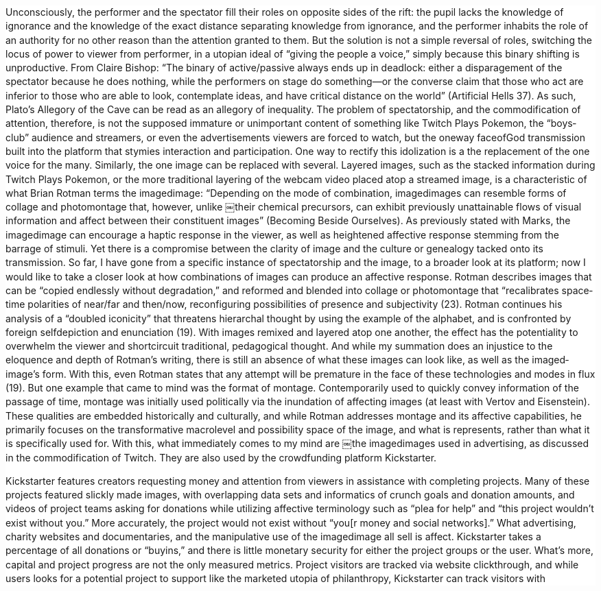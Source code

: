 
Unconsciously, the performer and the spectator fill their roles on opposite sides of the rift: the pupil lacks the knowledge of ignorance and the knowledge of the exact distance separating knowledge from ignorance, and the performer inhabits the role of an authority for no other reason than the attention granted to them. But the solution is not a simple reversal of roles, switching the locus of power to viewer from performer, in a utopian ideal of “giving the people a voice,” simply because this binary shifting is unproductive. From Claire Bishop: “The binary of active/passive always ends up in deadlock: either a disparagement of the spectator because he does nothing, while the performers on stage do something—or the converse claim that those who act are inferior to those who are able to look, contemplate ideas, and have critical distance on the world” (Artificial Hells 37). As such, Plato’s Allegory of the Cave can be read as an allegory of inequality. The problem of spectatorship, and the commodification of attention, therefore, is not the supposed immature or unimportant content of something like Twitch Plays Pokemon, the “boys­club” audience and streamers, or even the advertisements viewers are forced to watch, but the one­way face­of­God transmission built into the platform that stymies interaction and participation.
One way to rectify this idolization is a the replacement of the one voice for the many. Similarly, the one image can be replaced with several. Layered images, such as the stacked information during Twitch Plays Pokemon, or the more traditional layering of the webcam video placed atop a streamed image, is a characteristic of what Brian Rotman terms the imaged­image: “Depending on the mode of combination, imaged­images can resemble forms of collage and photo­montage that, however, unlike
￼their chemical precursors, can exhibit previously unattainable flows of visual information and affect between their constituent images” (Becoming Beside Ourselves). As previously stated with Marks, the imaged­image can encourage a haptic response in the viewer, as well as heightened affective response stemming from the barrage of stimuli. Yet there is a compromise between the clarity of image and the culture or genealogy tacked onto its transmission. So far, I have gone from a specific instance of spectatorship and the image, to a broader look at its platform; now I would like to take a closer look at how combinations of images can produce an affective response.
Rotman describes images that can be “copied endlessly without degradation,” and reformed and blended into collage or photo­montage that “re­calibrates space­time polarities of near/far and
then/now, reconfiguring possibilities of presence and subjectivity (23). Rotman continues his analysis of a “doubled iconicity” that threatens hierarchal thought by using the example of the alphabet, and is confronted by foreign self­depiction and enunciation (19). With images remixed and layered atop one another, the effect has the potentiality to overwhelm the viewer and short­circuit traditional, pedagogical thought. And while my summation does an injustice to the eloquence and depth of Rotman’s writing, there is still an absence of what these images can look like, as well as the imaged­image’s form. With this, even Rotman states that any attempt will be premature in the face of these technologies and modes in flux (19). But one example that came to mind was the format of montage. Contemporarily used to quickly convey information of the passage of time, montage was initially used politically via the inundation of affecting images (at least with Vertov and Eisenstein). These qualities are embedded historically and culturally, and while Rotman addresses montage and its affective capabilities, he primarily focuses on the transformative macro­level and possibility space of the image, and what is represents, rather than what it is specifically used for. With this, what immediately comes to my mind are
￼the imaged­images used in advertising, as discussed in the commodification of Twitch. They are also used by the crowdfunding platform Kickstarter.


Kickstarter features creators requesting money and attention from viewers in assistance with completing projects. Many of these projects featured slickly made images, with overlapping data sets
and informatics of crunch goals and donation amounts, and videos of project teams asking for donations while utilizing affective terminology such as “plea for help” and “this project wouldn’t exist without you.” More accurately, the project would not exist without “you[r money and social networks].” What advertising, charity websites and documentaries, and the manipulative use of the imaged­image all sell is affect. Kickstarter takes a percentage of all donations or “buy­ins,” and there is little monetary security
for either the project groups or the user. What’s more, capital and project progress are not the only measured metrics. Project visitors are tracked via website click­through, and while users looks for a potential project to support like the marketed utopia of philanthropy, Kickstarter can track visitors with